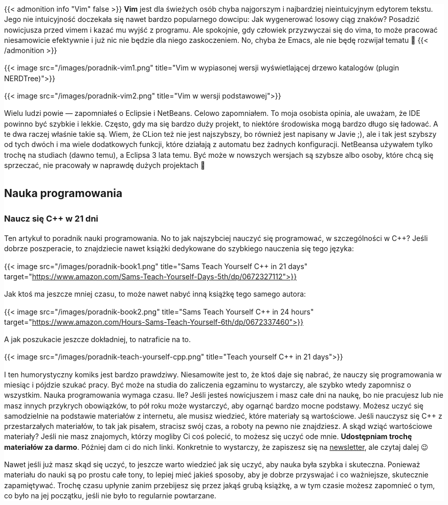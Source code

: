 {{< admonition info "Vim" false >}}
**Vim** jest dla świeżych osób chyba najgorszym i najbardziej nieintuicyjnym edytorem tekstu. Jego nie intuicyjność doczekała się nawet bardzo popularnego dowcipu: Jak wygenerować losowy ciąg znaków? Posadzić nowicjusza przed vimem i kazać mu wyjść z programu. Ale spokojnie, gdy człowiek przyzwyczai się do vima, to może pracować niesamowicie efektywnie i już nic nie będzie dla niego zaskoczeniem. No, chyba że Emacs, ale nie będę rozwijał tematu 🙂
{{< /admonition >}}

{{< image src="/images/poradnik-vim1.png" title="Vim w wypiasonej wersji wyświetlającej drzewo katalogów (plugin NERDTree)">}}

{{< image src="/images/poradnik-vim2.png" title="Vim w wersji podstawowej">}}

Wielu ludzi powie — zapomniałeś o Eclipsie i NetBeans. Celowo zapomniałem. To moja osobista opinia, ale uważam, że IDE powinno być szybkie i lekkie. Często, gdy ma się bardzo duży projekt, to niektóre środowiska mogą bardzo długo się ładować. A te dwa raczej właśnie takie są. Wiem, że CLion też nie jest najszybszy, bo również jest napisany w Javie ;), ale i tak jest szybszy od tych dwóch i ma wiele dodatkowych funkcji, które działają z automatu bez żadnych konfiguracji. NetBeansa używałem tylko trochę na studiach (dawno temu), a Eclipsa 3 lata temu. Być może w nowszych wersjach są szybsze albo osoby, które chcą się sprzeczać, nie pracowały w naprawdę dużych projektach 🙂

## Nauka programowania

### Naucz się C++ w 21 dni

Ten artykuł to poradnik nauki programowania. No to jak najszybciej nauczyć się programować, w szczególności w C++? Jeśli dobrze poszperacie, to znajdziecie nawet książki dedykowane do szybkiego nauczenia się tego języka:

{{< image src="/images/poradnik-book1.png" title="Sams Teach Yourself C++ in 21 days" target="https://www.amazon.com/Sams-Teach-Yourself-Days-5th/dp/0672327112">}}

Jak ktoś ma jeszcze mniej czasu, to może nawet nabyć inną książkę tego samego autora:

{{< image src="/images/poradnik-book2.png" title="Sams Teach Yourself C++ in 24 hours" target="https://www.amazon.com/Hours-Sams-Teach-Yourself-6th/dp/0672337460">}}

A jak poszukacie jeszcze dokładniej, to natraficie na to.

{{< image src="/images/poradnik-teach-yourself-cpp.png" title="Teach yourself C++ in 21 days">}}

I ten humorystyczny komiks jest bardzo prawdziwy. Niesamowite jest to, że ktoś daje się nabrać, że nauczy się programowania w miesiąc i pójdzie szukać pracy. Być może na studia do zaliczenia egzaminu to wystarczy, ale szybko wtedy zapomnisz o wszystkim. Nauka programowania wymaga czasu. Ile? Jeśli jesteś nowicjuszem i masz całe dni na naukę, bo nie pracujesz lub nie masz innych przykrych obowiązków, to pół roku może wystarczyć, aby ogarnąć bardzo mocne podstawy. Możesz uczyć się samodzielnie na podstawie materiałów z internetu, ale musisz wiedzieć, które materiały są wartościowe. Jeśli nauczysz się C++ z przestarzałych materiałów, to tak jak pisałem, stracisz swój czas, a roboty na pewno nie znajdziesz. A skąd wziąć wartościowe materiały? Jeśli nie masz znajomych, którzy mogliby Ci coś polecić, to możesz się uczyć ode mnie. **Udostępniam trochę materiałów za darmo**. Później dam ci do nich linki. Konkretnie to wystarczy, że zapiszesz się na [newsletter][newsletter], ale czytaj dalej 😉

Nawet jeśli już masz skąd się uczyć, to jeszcze warto wiedzieć jak się uczyć, aby nauka była szybka i skuteczna. Ponieważ materiału do nauki są po prostu całe tony, to lepiej mieć jakieś sposoby, aby je dobrze przyswajać i co ważniejsze, skutecznie zapamiętywać. Trochę czasu upłynie zanim przebijesz się przez jakąś grubą książkę, a w tym czasie możesz zapomnieć o tym, co było na jej początku, jeśli nie było to regularnie powtarzane.


 [scarea-pl]: http://scarea.pl
 [rekrutacja-w-it]: https://www.youtube.com/watch?v=oyuH4Nm_md0
 [programista-15k]: https://www.wykop.pl/tag/programista15k/
 [mirek-nie-ma-pracy]: https://www.wykop.pl/wpis/46132657/anonimowemirkowyznania-skonczylem-bootcamp-i-zosta/
 [ile-zarabiaja-programisci]: https://www.wykop.pl/wpis/46130795/dlaczego-programisci-az-tyle-zarabiaja-ostatnio-si/
 [serwis-jaxenter]: https://jaxenter.com/most-difficult-programming-languages-152590.html
 [porownanie-jezykow]: https://github.com/Dobiasd/articles/blob/master/programming_language_learning_curves.md
 [krzywa-uczenia-cpp]: https://www.slideshare.net/szborows/boostpython-domesticating-the-snake
 [newsletter]: https://coders.school/#newsletter
 [kurs-pana-zelenta]: https://miroslawzelent.pl/kurs-c++/
 [kurs-obiektowy-pana-zelenta]: https://miroslawzelent.pl/kurs-obiektowy-c++/
 [mail-ziobron]: mailto:lukasz@coders.school